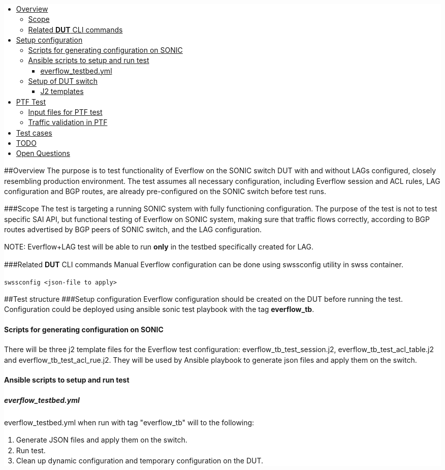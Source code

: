 - [Overview](#overview)
    - [Scope](#scope)
    - [Related **DUT** CLI commands](#related-dut-cli-commands)
- [Setup configuration](#setup-configuration)
    - [Scripts for generating configuration on SONIC](#scripts-for-generating-configuration-on-SONIC)
    - [Ansible scripts to setup and run test](#ansible-scripts-to-setup-and-run-test)
        - [everflow_testbed.yml](#everflow-testbed-yml)
    - [Setup of DUT switch](#Setup-of-DUT-switch)
        - [J2 templates](#j2-templates)
- [PTF Test](#ptf-test)
    - [Input files for PTF test](#input-files-for-ptf-test)
    - [Traffic validation in PTF](#traffic-validation-in-ptf)
- [Test cases](#test-cases)
- [TODO](#todo)
- [Open Questions](#open-questions)

##Overview
The purpose is to test functionality of Everflow on the SONIC switch DUT with and without LAGs configured, closely resembling production environment.
The test assumes all necessary configuration, including Everflow session and ACL rules, LAG configuration and BGP routes, are already pre-configured on the SONIC switch before test runs.

###Scope
The test is targeting a running SONIC system with fully functioning configuration.
The purpose of the test is not to test specific SAI API, but functional testing of Everflow on SONIC system, making sure that traffic flows correctly, according to BGP routes advertised by BGP peers of SONIC switch, and the LAG configuration.

NOTE: Everflow+LAG test will be able to run **only** in the testbed specifically created for LAG.

###Related **DUT** CLI commands
Manual Everflow configuration can be done using swssconfig utility in swss container.

    swssconfig <json-file to apply>

##Test structure 
###Setup configuration
Everflow configuration should be created on the DUT before running the test. Configuration could be deployed using ansible sonic test playbook with the tag **everflow_tb**.

#### Scripts for generating configuration on SONIC

There will be three j2 template files for the Everflow test configuration: everflow_tb_test_session.j2, everflow_tb_test_acl_table.j2 and everflow_tb_test_acl_rue.j2. They will be used by Ansible playbook to generate json files and apply them on the switch.

#### Ansible scripts to setup and run test

##### everflow_testbed.yml

everflow_testbed.yml when run with tag "everflow_tb" will to the following:

1. Generate JSON files and apply them on the switch.
2. Run test.
3. Clean up dynamic configuration and temporary configuration on the DUT.

